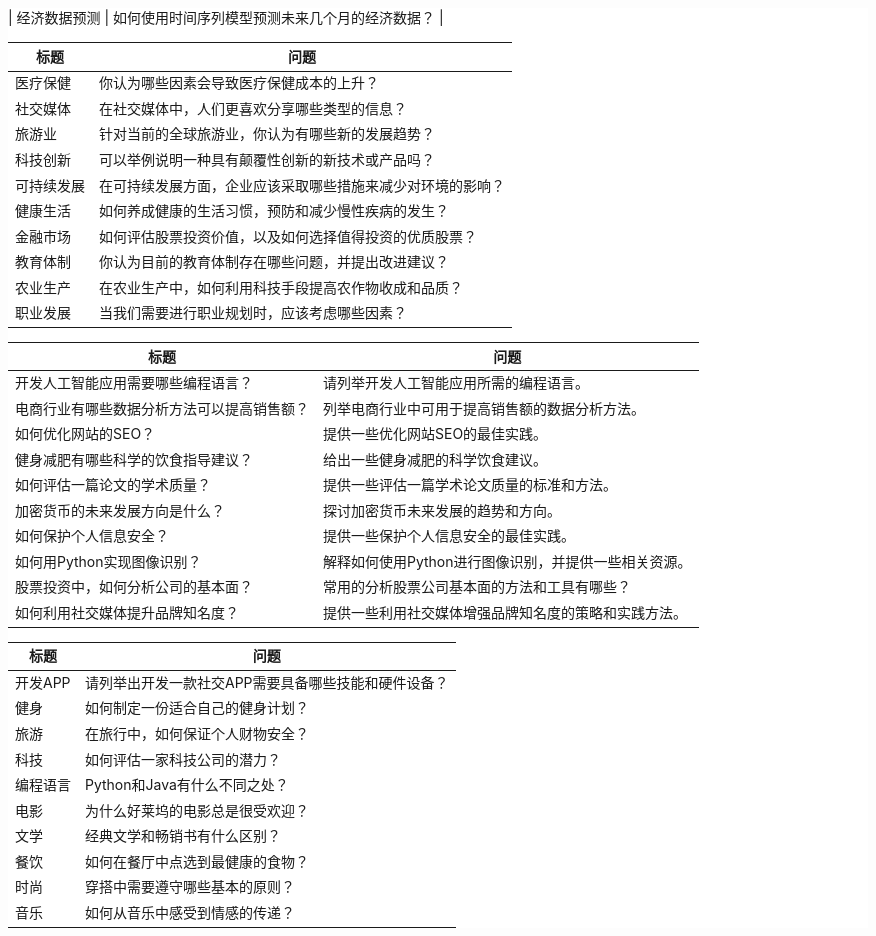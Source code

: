 | 经济数据预测                             | 如何使用时间序列模型预测未来几个月的经济数据？                                                                                                                                                                                                                                                                                                                                                                                                                                                                                                                                                                                                                                                                                                                                                                                                                                                                                                                                                                                                                                                                                                                                                                                                                                                                                                                                                                                                                                                                                                                                                                                                                                                                                                                                                                                                                                                                                                                                                                                                                                                                                                                                                                                                                                                                                                                                                                                                                                                                                                                                                                                                                                                                                                                                                                                                                                                                             |

|标题|问题|
|---|---|
|医疗保健|你认为哪些因素会导致医疗保健成本的上升？|
|社交媒体|在社交媒体中，人们更喜欢分享哪些类型的信息？|
|旅游业|针对当前的全球旅游业，你认为有哪些新的发展趋势？|
|科技创新|可以举例说明一种具有颠覆性创新的新技术或产品吗？|
|可持续发展|在可持续发展方面，企业应该采取哪些措施来减少对环境的影响？|
|健康生活|如何养成健康的生活习惯，预防和减少慢性疾病的发生？|
|金融市场|如何评估股票投资价值，以及如何选择值得投资的优质股票？|
|教育体制|你认为目前的教育体制存在哪些问题，并提出改进建议？|
|农业生产|在农业生产中，如何利用科技手段提高农作物收成和品质？|
|职业发展|当我们需要进行职业规划时，应该考虑哪些因素？|

| 标题 | 问题 |
|------|------|
| 开发人工智能应用需要哪些编程语言？ | 请列举开发人工智能应用所需的编程语言。|
| 电商行业有哪些数据分析方法可以提高销售额？ | 列举电商行业中可用于提高销售额的数据分析方法。|
| 如何优化网站的SEO？| 提供一些优化网站SEO的最佳实践。|
| 健身减肥有哪些科学的饮食指导建议？ | 给出一些健身减肥的科学饮食建议。|
| 如何评估一篇论文的学术质量？| 提供一些评估一篇学术论文质量的标准和方法。|
| 加密货币的未来发展方向是什么？ | 探讨加密货币未来发展的趋势和方向。|
| 如何保护个人信息安全？| 提供一些保护个人信息安全的最佳实践。|
| 如何用Python实现图像识别？| 解释如何使用Python进行图像识别，并提供一些相关资源。|
| 股票投资中，如何分析公司的基本面？| 常用的分析股票公司基本面的方法和工具有哪些？|
| 如何利用社交媒体提升品牌知名度？| 提供一些利用社交媒体增强品牌知名度的策略和实践方法。|

|标题|问题|
|---|---|
|开发APP|请列举出开发一款社交APP需要具备哪些技能和硬件设备？|
|健身|如何制定一份适合自己的健身计划？|
|旅游|在旅行中，如何保证个人财物安全？|
|科技|如何评估一家科技公司的潜力？|
|编程语言|Python和Java有什么不同之处？|
|电影|为什么好莱坞的电影总是很受欢迎？|
|文学|经典文学和畅销书有什么区别？|
|餐饮|如何在餐厅中点选到最健康的食物？|
|时尚|穿搭中需要遵守哪些基本的原则？|
|音乐|如何从音乐中感受到情感的传递？|
